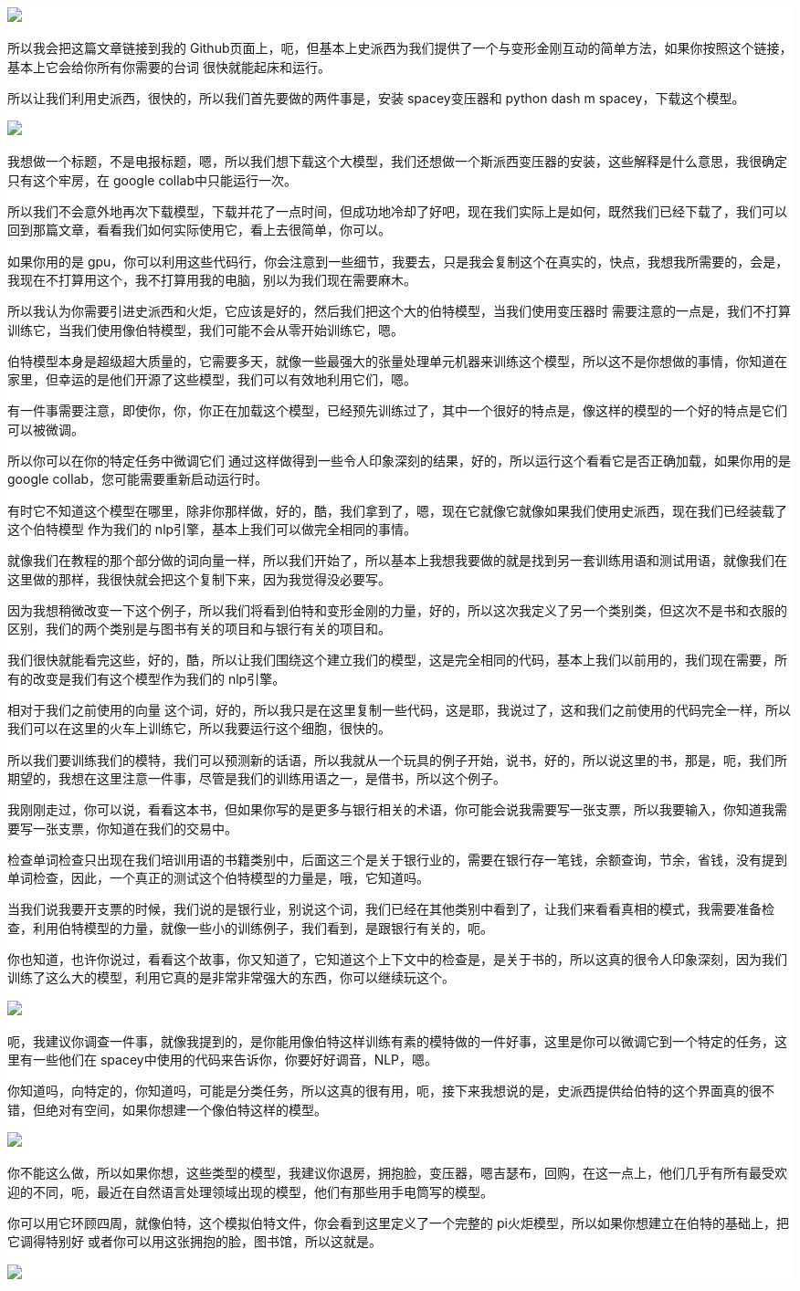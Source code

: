 ![](img/b3ffce8be3ade096797cd8ba5d9dde80_74.png)

所以我会把这篇文章链接到我的 Github页面上，呃，但基本上史派西为我们提供了一个与变形金刚互动的简单方法，如果你按照这个链接，基本上它会给你所有你需要的台词 很快就能起床和运行。

所以让我们利用史派西，很快的，所以我们首先要做的两件事是，安装 spacey变压器和 python dash m spacey，下载这个模型。



![](img/b3ffce8be3ade096797cd8ba5d9dde80_76.png)

我想做一个标题，不是电报标题，嗯，所以我们想下载这个大模型，我们还想做一个斯派西变压器的安装，这些解释是什么意思，我很确定只有这个牢房，在 google collab中只能运行一次。

所以我们不会意外地再次下载模型，下载并花了一点时间，但成功地冷却了好吧，现在我们实际上是如何，既然我们已经下载了，我们可以回到那篇文章，看看我们如何实际使用它，看上去很简单，你可以。

如果你用的是 gpu，你可以利用这些代码行，你会注意到一些细节，我要去，只是我会复制这个在真实的，快点，我想我所需要的，会是，我现在不打算用这个，我不打算用我的电脑，别以为我们现在需要麻木。

所以我认为你需要引进史派西和火炬，它应该是好的，然后我们把这个大的伯特模型，当我们使用变压器时 需要注意的一点是，我们不打算训练它，当我们使用像伯特模型，我们可能不会从零开始训练它，嗯。

伯特模型本身是超级超大质量的，它需要多天，就像一些最强大的张量处理单元机器来训练这个模型，所以这不是你想做的事情，你知道在家里，但幸运的是他们开源了这些模型，我们可以有效地利用它们，嗯。

有一件事需要注意，即使你，你，你正在加载这个模型，已经预先训练过了，其中一个很好的特点是，像这样的模型的一个好的特点是它们可以被微调。

所以你可以在你的特定任务中微调它们 通过这样做得到一些令人印象深刻的结果，好的，所以运行这个看看它是否正确加载，如果你用的是 google collab，您可能需要重新启动运行时。

有时它不知道这个模型在哪里，除非你那样做，好的，酷，我们拿到了，嗯，现在它就像它就像如果我们使用史派西，现在我们已经装载了这个伯特模型 作为我们的 nlp引擎，基本上我们可以做完全相同的事情。

就像我们在教程的那个部分做的词向量一样，所以我们开始了，所以基本上我想我要做的就是找到另一套训练用语和测试用语，就像我们在这里做的那样，我很快就会把这个复制下来，因为我觉得没必要写。

因为我想稍微改变一下这个例子，所以我们将看到伯特和变形金刚的力量，好的，所以这次我定义了另一个类别类，但这次不是书和衣服的区别，我们的两个类别是与图书有关的项目和与银行有关的项目和。

我们很快就能看完这些，好的，酷，所以让我们围绕这个建立我们的模型，这是完全相同的代码，基本上我们以前用的，我们现在需要，所有的改变是我们有这个模型作为我们的 nlp引擎。

相对于我们之前使用的向量 这个词，好的，所以我只是在这里复制一些代码，这是耶，我说过了，这和我们之前使用的代码完全一样，所以我们可以在这里的火车上训练它，所以我要运行这个细胞，很快的。

所以我们要训练我们的模特，我们可以预测新的话语，所以我就从一个玩具的例子开始，说书，好的，所以说这里的书，那是，呃，我们所期望的，我想在这里注意一件事，尽管是我们的训练用语之一，是借书，所以这个例子。

我刚刚走过，你可以说，看看这本书，但如果你写的是更多与银行相关的术语，你可能会说我需要写一张支票，所以我要输入，你知道我需要写一张支票，你知道在我们的交易中。

检查单词检查只出现在我们培训用语的书籍类别中，后面这三个是关于银行业的，需要在银行存一笔钱，余额查询，节余，省钱，没有提到单词检查，因此，一个真正的测试这个伯特模型的力量是，哦，它知道吗。

当我们说我要开支票的时候，我们说的是银行业，别说这个词，我们已经在其他类别中看到了，让我们来看看真相的模式，我需要准备检查，利用伯特模型的力量，就像一些小的训练例子，我们看到，是跟银行有关的，呃。

你也知道，也许你说过，看看这个故事，你又知道了，它知道这个上下文中的检查是，是关于书的，所以这真的很令人印象深刻，因为我们训练了这么大的模型，利用它真的是非常非常强大的东西，你可以继续玩这个。



![](img/b3ffce8be3ade096797cd8ba5d9dde80_78.png)

呃，我建议你调查一件事，就像我提到的，是你能用像伯特这样训练有素的模特做的一件好事，这里是你可以微调它到一个特定的任务，这里有一些他们在 spacey中使用的代码来告诉你，你要好好调音，NLP，嗯。

你知道吗，向特定的，你知道吗，可能是分类任务，所以这真的很有用，呃，接下来我想说的是，史派西提供给伯特的这个界面真的很不错，但绝对有空间，如果你想建一个像伯特这样的模型。



![](img/b3ffce8be3ade096797cd8ba5d9dde80_80.png)

你不能这么做，所以如果你想，这些类型的模型，我建议你退房，拥抱脸，变压器，嗯吉瑟布，回购，在这一点上，他们几乎有所有最受欢迎的不同，呃，最近在自然语言处理领域出现的模型，他们有那些用手电筒写的模型。

你可以用它环顾四周，就像伯特，这个模拟伯特文件，你会看到这里定义了一个完整的 pi火炬模型，所以如果你想建立在伯特的基础上，把它调得特别好 或者你可以用这张拥抱的脸，图书馆，所以这就是。



![](img/b3ffce8be3ade096797cd8ba5d9dde80_82.png)
